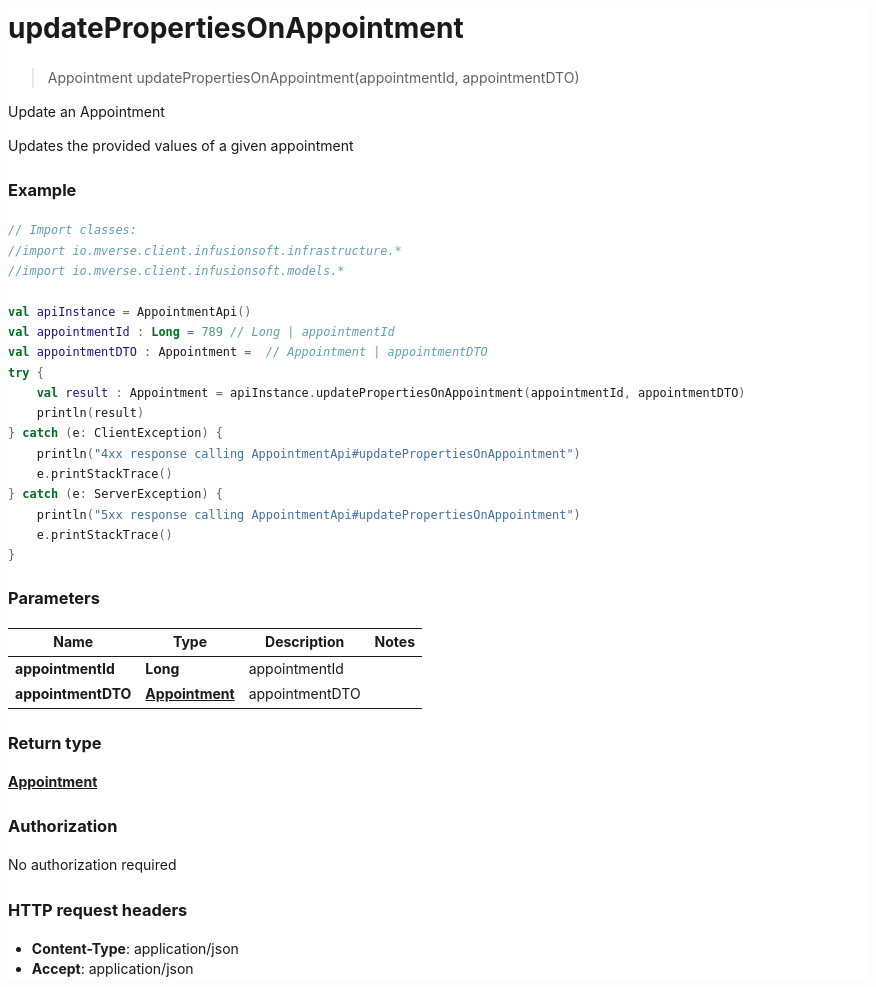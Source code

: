 <a name="updatePropertiesOnAppointment"></a>
# **updatePropertiesOnAppointment**
> Appointment updatePropertiesOnAppointment(appointmentId, appointmentDTO)

Update an Appointment

Updates the provided values of a given appointment

### Example
```kotlin
// Import classes:
//import io.mverse.client.infusionsoft.infrastructure.*
//import io.mverse.client.infusionsoft.models.*

val apiInstance = AppointmentApi()
val appointmentId : Long = 789 // Long | appointmentId
val appointmentDTO : Appointment =  // Appointment | appointmentDTO
try {
    val result : Appointment = apiInstance.updatePropertiesOnAppointment(appointmentId, appointmentDTO)
    println(result)
} catch (e: ClientException) {
    println("4xx response calling AppointmentApi#updatePropertiesOnAppointment")
    e.printStackTrace()
} catch (e: ServerException) {
    println("5xx response calling AppointmentApi#updatePropertiesOnAppointment")
    e.printStackTrace()
}
```

### Parameters

Name | Type | Description  | Notes
------------- | ------------- | ------------- | -------------
 **appointmentId** | **Long**| appointmentId |
 **appointmentDTO** | [**Appointment**](Appointment.md)| appointmentDTO |

### Return type

[**Appointment**](Appointment.md)

### Authorization

No authorization required

### HTTP request headers

 - **Content-Type**: application/json
 - **Accept**: application/json

